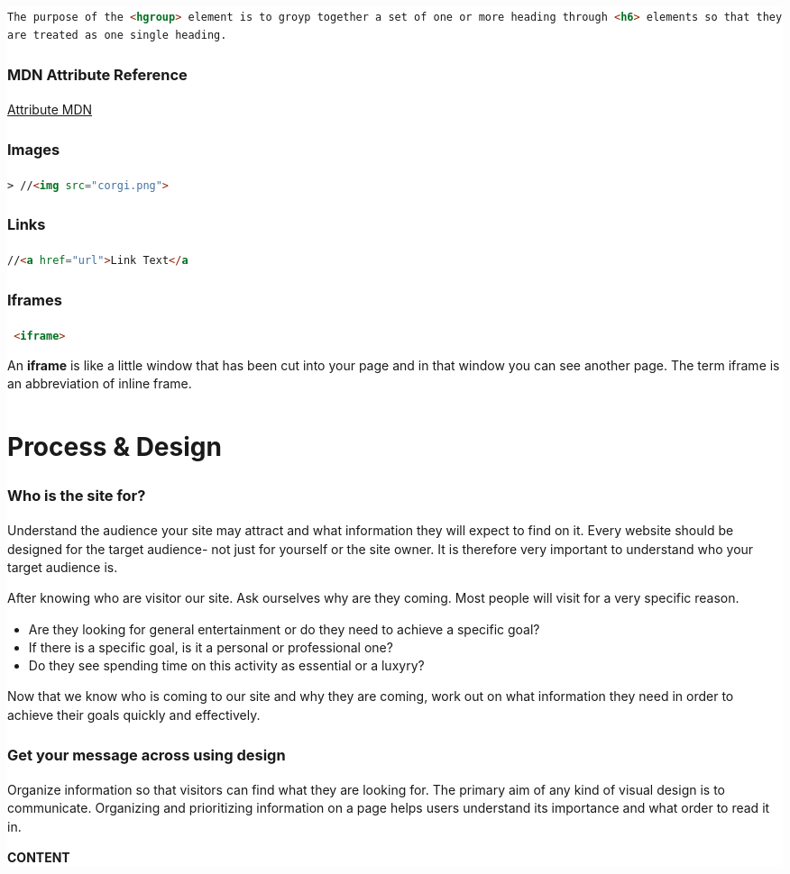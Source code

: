 ```html
The purpose of the <hgroup> element is to groyp together a set of one or more heading through <h6> elements so that they are treated as one single heading.
```

### MDN Attribute Reference ###

[Attribute MDN](https://developer.mozilla.org/en-US/docs/Web/HTML/Attributes)

### Images ###


```html
> //<img src="corgi.png">
```

### Links ###

```html
//<a href="url">Link Text</a
```

### Iframes ###

```html
 <iframe>
```

An **iframe** is like a little window that has been cut into your page and in that window you can see another page. The term iframe is an abbreviation of inline frame.

# Process & Design # 

### Who is the site for? ###

Understand the audience your site may attract and what information they will expect to find on it. Every website should be designed for the target audience- not just for yourself or the site owner. It is therefore very important to understand who your target audience is.

After knowing who are visitor our site. Ask ourselves why are they coming. Most people will visit for a very specific reason.
* Are they looking for general entertainment or do they need to achieve a specific goal?
* If there is a specific goal, is it a personal or professional one? 
* Do they see spending time on this activity as essential or a luxyry?

Now that we know who is coming to our site and why they are coming, work out on what information they need in order to achieve their goals quickly and effectively.

### Get your message across using design ###

Organize information so that visitors can find what they are looking for. The primary aim of any kind of visual design is to communicate. Organizing and prioritizing information on a page helps users understand its importance and what order to read it in.

**CONTENT**
